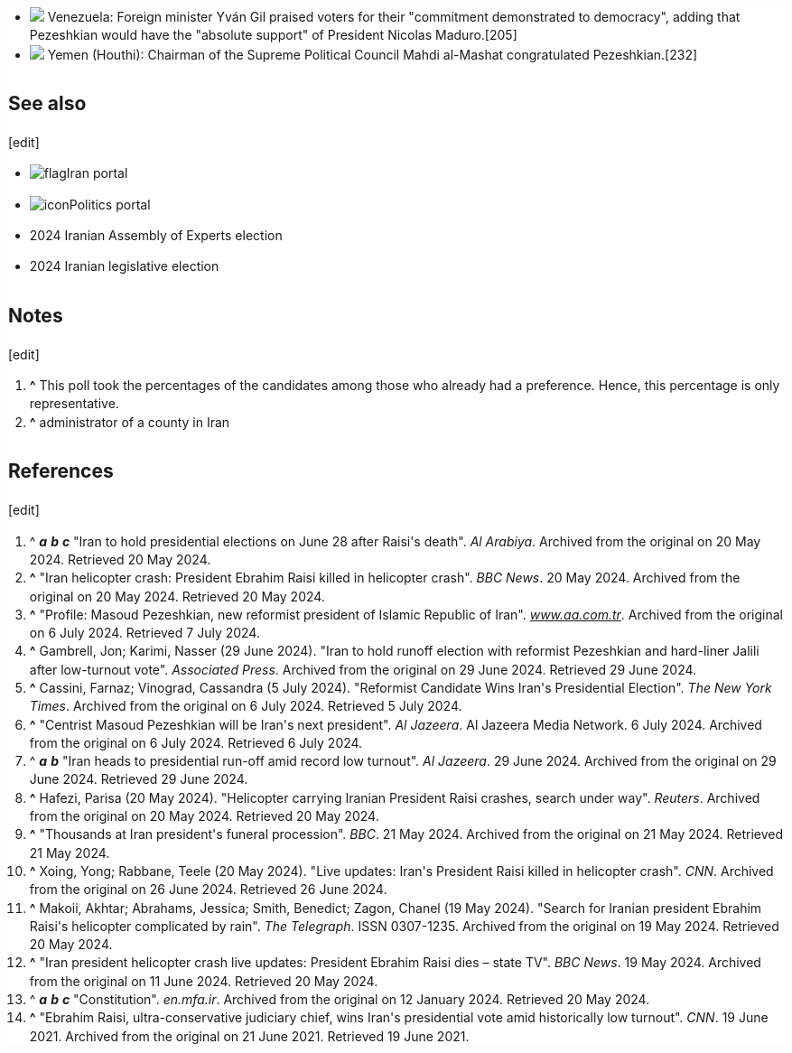   * ![](//upload.wikimedia.org/wikipedia/commons/thumb/0/06/Flag_of_Venezuela.svg/23px-Flag_of_Venezuela.svg.png) Venezuela: Foreign minister Yván Gil praised voters for their "commitment demonstrated to democracy", adding that Pezeshkian would have the "absolute support" of President Nicolas Maduro.[205]
  * ![](//upload.wikimedia.org/wikipedia/commons/thumb/8/89/Flag_of_Yemen.svg/23px-Flag_of_Yemen.svg.png) Yemen (Houthi): Chairman of the Supreme Political Council Mahdi al-Mashat congratulated Pezeshkian.[232]

## See also

[edit]

  * ![flag](//upload.wikimedia.org/wikipedia/commons/thumb/c/ca/Flag_of_Iran.svg/32px-Flag_of_Iran.svg.png)Iran portal
  * ![icon](//upload.wikimedia.org/wikipedia/en/thumb/0/01/A_coloured_voting_box.svg/28px-A_coloured_voting_box.svg.png)Politics portal

  * 2024 Iranian Assembly of Experts election
  * 2024 Iranian legislative election

## Notes

[edit]

  1. **^** This poll took the percentages of the candidates among those who already had a preference. Hence, this percentage is only representative.
  2. **^** administrator of a county in Iran

## References

[edit]

  1. ^ _**a**_ _**b**_ _**c**_ "Iran to hold presidential elections on June 28 after Raisi's death". _Al Arabiya_. Archived from the original on 20 May 2024. Retrieved 20 May 2024.
  2. **^** "Iran helicopter crash: President Ebrahim Raisi killed in helicopter crash". _BBC News_. 20 May 2024. Archived from the original on 20 May 2024. Retrieved 20 May 2024.
  3. **^** "Profile: Masoud Pezeshkian, new reformist president of Islamic Republic of Iran". _www.aa.com.tr_. Archived from the original on 6 July 2024. Retrieved 7 July 2024.
  4. **^** Gambrell, Jon; Karimi, Nasser (29 June 2024). "Iran to hold runoff election with reformist Pezeshkian and hard-liner Jalili after low-turnout vote". _Associated Press_. Archived from the original on 29 June 2024. Retrieved 29 June 2024.
  5. **^** Cassini, Farnaz; Vinograd, Cassandra (5 July 2024). "Reformist Candidate Wins Iran's Presidential Election". _The New York Times_. Archived from the original on 6 July 2024. Retrieved 5 July 2024.
  6. **^** "Centrist Masoud Pezeshkian will be Iran's next president". _Al Jazeera_. Al Jazeera Media Network. 6 July 2024. Archived from the original on 6 July 2024. Retrieved 6 July 2024.
  7. ^ _**a**_ _**b**_ "Iran heads to presidential run-off amid record low turnout". _Al Jazeera_. 29 June 2024. Archived from the original on 29 June 2024. Retrieved 29 June 2024.
  8. **^** Hafezi, Parisa (20 May 2024). "Helicopter carrying Iranian President Raisi crashes, search under way". _Reuters_. Archived from the original on 20 May 2024. Retrieved 20 May 2024.
  9. **^** "Thousands at Iran president's funeral procession". _BBC_. 21 May 2024. Archived from the original on 21 May 2024. Retrieved 21 May 2024.
  10. **^** Xoing, Yong; Rabbane, Teele (20 May 2024). "Live updates: Iran's President Raisi killed in helicopter crash". _CNN_. Archived from the original on 26 June 2024. Retrieved 26 June 2024.
  11. **^** Makoii, Akhtar; Abrahams, Jessica; Smith, Benedict; Zagon, Chanel (19 May 2024). "Search for Iranian president Ebrahim Raisi's helicopter complicated by rain". _The Telegraph_. ISSN 0307-1235. Archived from the original on 19 May 2024. Retrieved 20 May 2024.
  12. **^** "Iran president helicopter crash live updates: President Ebrahim Raisi dies – state TV". _BBC News_. 19 May 2024. Archived from the original on 11 June 2024. Retrieved 20 May 2024.
  13. ^ _**a**_ _**b**_ _**c**_ "Constitution". _en.mfa.ir_. Archived from the original on 12 January 2024. Retrieved 20 May 2024.
  14. **^** "Ebrahim Raisi, ultra-conservative judiciary chief, wins Iran's presidential vote amid historically low turnout". _CNN_. 19 June 2021. Archived from the original on 21 June 2021. Retrieved 19 June 2021.